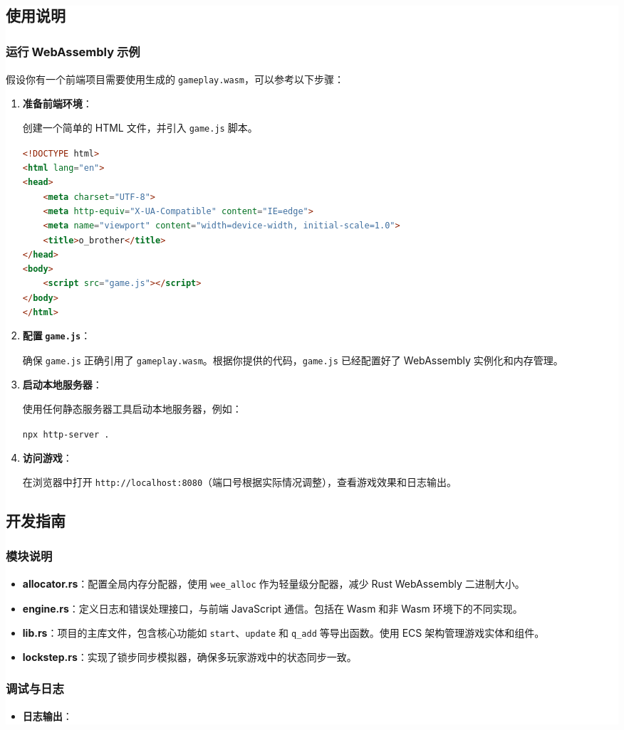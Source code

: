 ## 使用说明

### 运行 WebAssembly 示例

假设你有一个前端项目需要使用生成的 `gameplay.wasm`，可以参考以下步骤：

1. **准备前端环境**：

   创建一个简单的 HTML 文件，并引入 `game.js` 脚本。

   ```html
   <!DOCTYPE html>
   <html lang="en">
   <head>
       <meta charset="UTF-8">
       <meta http-equiv="X-UA-Compatible" content="IE=edge">
       <meta name="viewport" content="width=device-width, initial-scale=1.0">
       <title>o_brother</title>
   </head>
   <body>
       <script src="game.js"></script>
   </body>
   </html>
   ```

2. **配置 `game.js`**：

   确保 `game.js` 正确引用了 `gameplay.wasm`。根据你提供的代码，`game.js` 已经配置好了 WebAssembly 实例化和内存管理。

3. **启动本地服务器**：

   使用任何静态服务器工具启动本地服务器，例如：

   ```bash
   npx http-server .
   ```

4. **访问游戏**：

   在浏览器中打开 `http://localhost:8080`（端口号根据实际情况调整），查看游戏效果和日志输出。

## 开发指南

### 模块说明

- **allocator.rs**：配置全局内存分配器，使用 `wee_alloc` 作为轻量级分配器，减少 Rust WebAssembly 二进制大小。

- **engine.rs**：定义日志和错误处理接口，与前端 JavaScript 通信。包括在 Wasm 和非 Wasm 环境下的不同实现。

- **lib.rs**：项目的主库文件，包含核心功能如 `start`、`update` 和 `q_add` 等导出函数。使用 ECS 架构管理游戏实体和组件。

- **lockstep.rs**：实现了锁步同步模拟器，确保多玩家游戏中的状态同步一致。

### 调试与日志

- **日志输出**：
